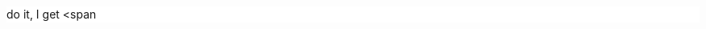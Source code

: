   <span m="871770">do</span> <span m="871980">it,</span> <span
  m="872880">I</span> <span m="872970">get</span> <span
